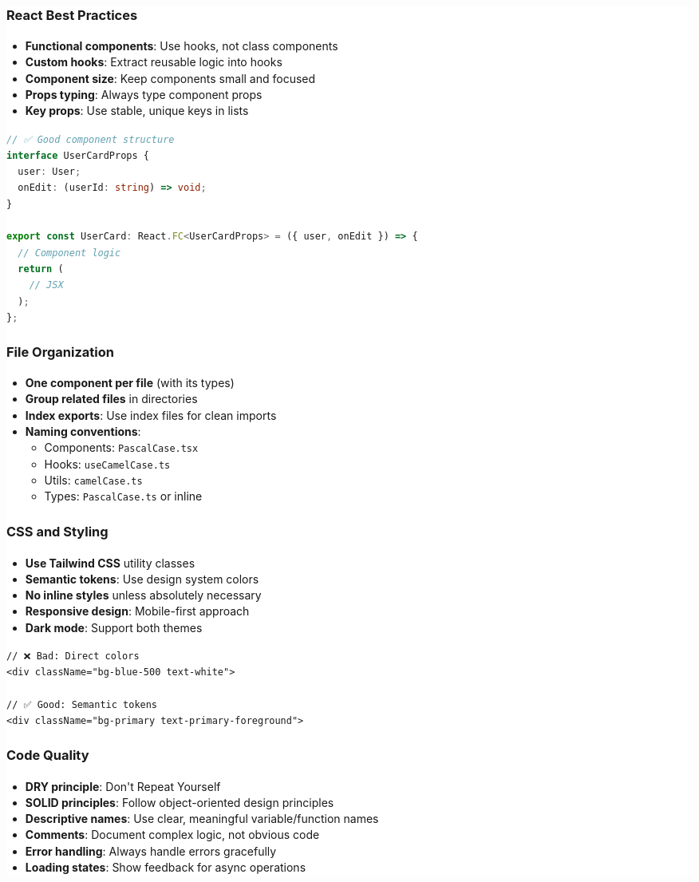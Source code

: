 ### React Best Practices
- **Functional components**: Use hooks, not class components
- **Custom hooks**: Extract reusable logic into hooks
- **Component size**: Keep components small and focused
- **Props typing**: Always type component props
- **Key props**: Use stable, unique keys in lists

```typescript
// ✅ Good component structure
interface UserCardProps {
  user: User;
  onEdit: (userId: string) => void;
}

export const UserCard: React.FC<UserCardProps> = ({ user, onEdit }) => {
  // Component logic
  return (
    // JSX
  );
};
```

### File Organization
- **One component per file** (with its types)
- **Group related files** in directories
- **Index exports**: Use index files for clean imports
- **Naming conventions**:
  - Components: `PascalCase.tsx`
  - Hooks: `useCamelCase.ts`
  - Utils: `camelCase.ts`
  - Types: `PascalCase.ts` or inline

### CSS and Styling
- **Use Tailwind CSS** utility classes
- **Semantic tokens**: Use design system colors
- **No inline styles** unless absolutely necessary
- **Responsive design**: Mobile-first approach
- **Dark mode**: Support both themes

```tsx
// ❌ Bad: Direct colors
<div className="bg-blue-500 text-white">

// ✅ Good: Semantic tokens
<div className="bg-primary text-primary-foreground">
```

### Code Quality
- **DRY principle**: Don't Repeat Yourself
- **SOLID principles**: Follow object-oriented design principles
- **Descriptive names**: Use clear, meaningful variable/function names
- **Comments**: Document complex logic, not obvious code
- **Error handling**: Always handle errors gracefully
- **Loading states**: Show feedback for async operations
